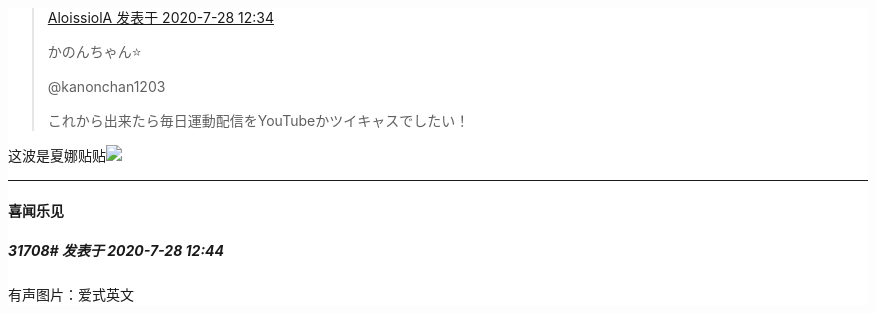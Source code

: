 

<blockquote><a href="httphttps://bbs.saraba1st.com/2b/forum.php?mod=redirect&amp;goto=findpost&amp;pid=48237960&amp;ptid=1941579" target="_blank">AloissiolA 发表于 2020-7-28 12:34</a>

かのんちゃん⭐

@kanonchan1203

これから出来たら毎日運動配信をYouTubeかツイキャスでしたい！</blockquote>
这波是夏娜贴贴<img src="https://static.saraba1st.com/image/smiley/face2017/067.png" referrerpolicy="no-referrer">







-----

####  喜闻乐见  
##### 31708#       发表于 2020-7-28 12:44




有声图片：爱式英文

